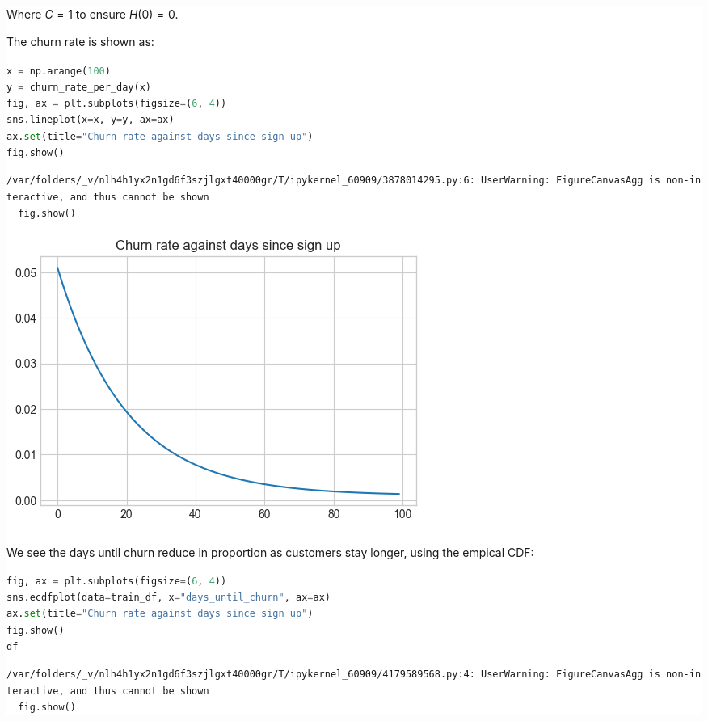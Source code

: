 Where $C=1$ to ensure $H(0)=0$.

The churn rate is shown as:


```python
x = np.arange(100)
y = churn_rate_per_day(x)
fig, ax = plt.subplots(figsize=(6, 4))
sns.lineplot(x=x, y=y, ax=ax)
ax.set(title="Churn rate against days since sign up")
fig.show()
```

    /var/folders/_v/nlh4h1yx2n1gd6f3szjlgxt40000gr/T/ipykernel_60909/3878014295.py:6: UserWarning: FigureCanvasAgg is non-interactive, and thus cannot be shown
      fig.show()



    
![png](survival_models_files/survival_models_5_1.png)
    


We see the days until churn reduce in proportion as customers stay longer, using the empical CDF:


```python
fig, ax = plt.subplots(figsize=(6, 4))
sns.ecdfplot(data=train_df, x="days_until_churn", ax=ax)
ax.set(title="Churn rate against days since sign up")
fig.show()
df
```

    /var/folders/_v/nlh4h1yx2n1gd6f3szjlgxt40000gr/T/ipykernel_60909/4179589568.py:4: UserWarning: FigureCanvasAgg is non-interactive, and thus cannot be shown
      fig.show()
